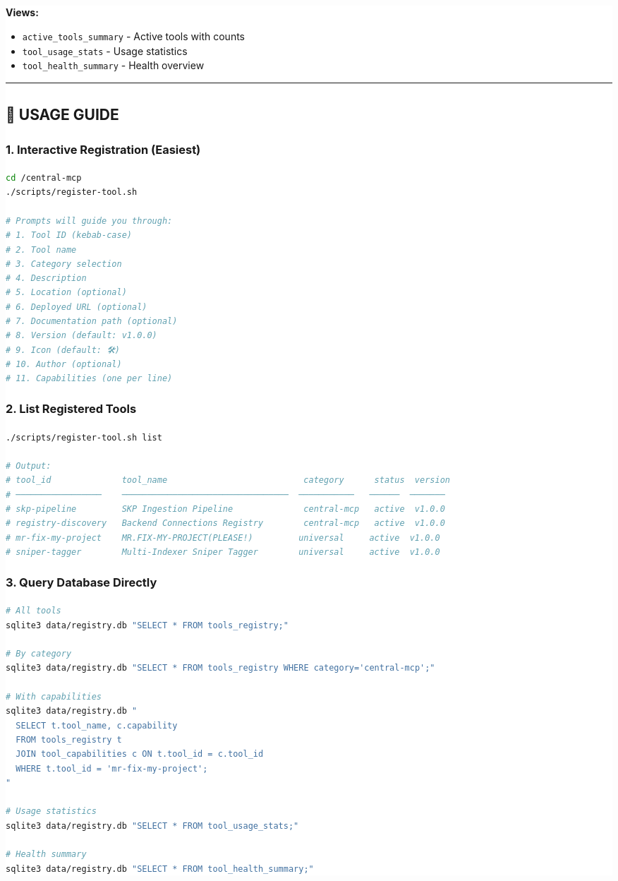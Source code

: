 **Views:**
- `active_tools_summary` - Active tools with counts
- `tool_usage_stats` - Usage statistics
- `tool_health_summary` - Health overview

---

## 🚀 USAGE GUIDE

### 1. Interactive Registration (Easiest)

```bash
cd /central-mcp
./scripts/register-tool.sh

# Prompts will guide you through:
# 1. Tool ID (kebab-case)
# 2. Tool name
# 3. Category selection
# 4. Description
# 5. Location (optional)
# 6. Deployed URL (optional)
# 7. Documentation path (optional)
# 8. Version (default: v1.0.0)
# 9. Icon (default: 🛠️)
# 10. Author (optional)
# 11. Capabilities (one per line)
```

### 2. List Registered Tools

```bash
./scripts/register-tool.sh list

# Output:
# tool_id              tool_name                           category      status  version
# ─────────────────    ─────────────────────────────────  ───────────   ──────  ───────
# skp-pipeline         SKP Ingestion Pipeline              central-mcp   active  v1.0.0
# registry-discovery   Backend Connections Registry        central-mcp   active  v1.0.0
# mr-fix-my-project    MR.FIX-MY-PROJECT(PLEASE!)         universal     active  v1.0.0
# sniper-tagger        Multi-Indexer Sniper Tagger        universal     active  v1.0.0
```

### 3. Query Database Directly

```bash
# All tools
sqlite3 data/registry.db "SELECT * FROM tools_registry;"

# By category
sqlite3 data/registry.db "SELECT * FROM tools_registry WHERE category='central-mcp';"

# With capabilities
sqlite3 data/registry.db "
  SELECT t.tool_name, c.capability
  FROM tools_registry t
  JOIN tool_capabilities c ON t.tool_id = c.tool_id
  WHERE t.tool_id = 'mr-fix-my-project';
"

# Usage statistics
sqlite3 data/registry.db "SELECT * FROM tool_usage_stats;"

# Health summary
sqlite3 data/registry.db "SELECT * FROM tool_health_summary;"
```